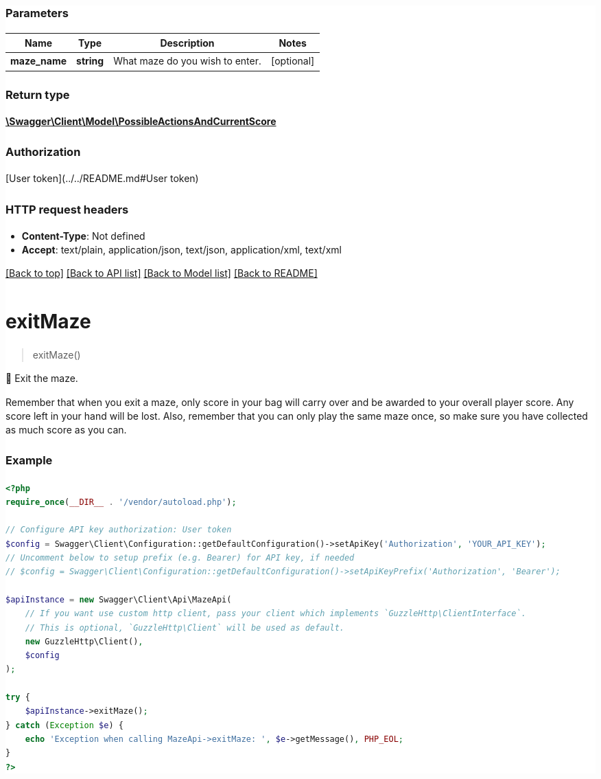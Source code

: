 ### Parameters

Name | Type | Description  | Notes
------------- | ------------- | ------------- | -------------
 **maze_name** | **string**| What maze do you wish to enter. | [optional]

### Return type

[**\Swagger\Client\Model\PossibleActionsAndCurrentScore**](../Model/PossibleActionsAndCurrentScore.md)

### Authorization

[User token](../../README.md#User token)

### HTTP request headers

 - **Content-Type**: Not defined
 - **Accept**: text/plain, application/json, text/json, application/xml, text/xml

[[Back to top]](#) [[Back to API list]](../../README.md#documentation-for-api-endpoints) [[Back to Model list]](../../README.md#documentation-for-models) [[Back to README]](../../README.md)

# **exitMaze**
> exitMaze()

🚪 Exit the maze.

Remember that when you exit a maze, only score in your bag will carry over and be awarded to your overall player score. Any score left in your hand will be lost.   Also, remember that you can only play the same maze once, so make sure you have collected as much score as you can.

### Example
```php
<?php
require_once(__DIR__ . '/vendor/autoload.php');

// Configure API key authorization: User token
$config = Swagger\Client\Configuration::getDefaultConfiguration()->setApiKey('Authorization', 'YOUR_API_KEY');
// Uncomment below to setup prefix (e.g. Bearer) for API key, if needed
// $config = Swagger\Client\Configuration::getDefaultConfiguration()->setApiKeyPrefix('Authorization', 'Bearer');

$apiInstance = new Swagger\Client\Api\MazeApi(
    // If you want use custom http client, pass your client which implements `GuzzleHttp\ClientInterface`.
    // This is optional, `GuzzleHttp\Client` will be used as default.
    new GuzzleHttp\Client(),
    $config
);

try {
    $apiInstance->exitMaze();
} catch (Exception $e) {
    echo 'Exception when calling MazeApi->exitMaze: ', $e->getMessage(), PHP_EOL;
}
?>
```
